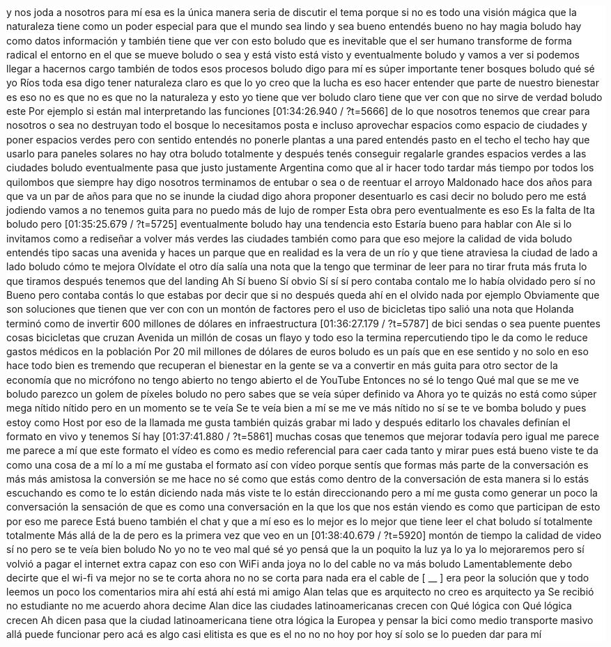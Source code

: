y nos joda a nosotros para mí esa es la única manera seria de discutir el tema porque si no es todo una visión mágica que la naturaleza tiene como un poder especial para que el mundo sea lindo y sea bueno entendés bueno no hay magia boludo hay como datos información y también tiene que ver con esto boludo que es inevitable que el ser humano transforme de forma radical el entorno en el que se mueve boludo o sea y está visto está visto y eventualmente boludo y vamos a ver si podemos llegar a hacernos cargo también de todos esos procesos boludo digo para mí es súper importante tener bosques boludo qué sé yo Ríos toda esa digo tener naturaleza claro es que lo yo creo que la lucha es eso hacer entender que parte de nuestro bienestar es eso no es que no es que no la naturaleza y esto yo tiene que ver boludo claro tiene que ver con que no sirve de verdad boludo este Por ejemplo si están mal interpretando las funciones 
[01:34:26.940 / ?t=5666]
de lo que nosotros tenemos que crear para nosotros o sea no destruyan todo el bosque lo necesitamos posta e incluso aprovechar espacios como espacio de ciudades y poner espacios verdes pero con sentido entendés no ponerle plantas a una pared entendés pasto en el techo el techo hay que usarlo para paneles solares no hay otra boludo totalmente y después tenés conseguir regalarle grandes espacios verdes a las ciudades boludo eventualmente pasa que justo justamente Argentina como que al ir hacer todo tardar más tiempo por todos los quilombos que siempre hay digo nosotros terminamos de entubar o sea o de reentuar el arroyo Maldonado hace dos años para que va un par de años para que no se inunde la ciudad digo ahora proponer desentuarlo es casi decir no boludo pero me está jodiendo vamos a no tenemos guita para no puedo más de lujo de romper Esta obra pero eventualmente es eso Es la falta de Ita boludo pero 
[01:35:25.679 / ?t=5725]
eventualmente boludo hay una tendencia esto Estaría bueno para hablar con Ale si lo invitamos como a rediseñar a volver más verdes las ciudades también como para que eso mejore la calidad de vida boludo entendés tipo sacas una avenida y haces un parque que en realidad es la vera de un río y que tiene atraviesa la ciudad de lado a lado boludo cómo te mejora Olvídate el otro día salía una nota que la tengo que terminar de leer para no tirar fruta más fruta lo que tiramos después tenemos que del landing Ah Sí bueno Sí obvio Sí sí sí pero contaba contalo me lo había olvidado pero sí no Bueno pero contaba contás lo que estabas por decir que si no después queda ahí en el olvido nada por ejemplo Obviamente que son soluciones que tienen que ver con con un montón de factores pero el uso de bicicletas tipo salió una nota que Holanda terminó como de invertir 600 millones de dólares en infraestructura 
[01:36:27.179 / ?t=5787]
de bici sendas o sea puente puentes cosas bicicletas que cruzan Avenida un millón de cosas un flayo y todo eso la termina repercutiendo tipo le da como le reduce gastos médicos en la población Por 20 mil millones de dólares de euros boludo es un país que en ese sentido y no solo en eso hace todo bien es tremendo que recuperan el bienestar en la gente se va a convertir en más guita para otro sector de la economía que no micrófono no tengo abierto no tengo abierto el de YouTube Entonces no sé lo tengo Qué mal que se me ve boludo parezco un golem de píxeles boludo no pero sabes que se veía súper definido va Ahora yo te quizás no está como súper mega nítido nítido pero en un momento se te veía Se te veía bien a mí se me ve más nítido no sí se te ve bomba boludo y pues estoy como Host por eso de la llamada me gusta también quizás grabar mi lado y después editarlo los chavales definían el formato en vivo y tenemos Sí hay 
[01:37:41.880 / ?t=5861]
muchas cosas que tenemos que mejorar todavía pero igual me parece me parece a mí que este formato el vídeo es como es medio referencial para caer cada tanto y mirar pues está bueno viste te da como una cosa de a mí lo a mí me gustaba el formato así con vídeo porque sentís que formas más parte de la conversación es más más amistosa la conversión se me hace no sé como que estás como dentro de la conversación de esta manera si lo estás escuchando es como te lo están diciendo nada más viste te lo están direccionando pero a mí me gusta como generar un poco la conversación la sensación de que es como una conversación en la que los que nos están viendo es como que participan de esto por eso me parece Está bueno también el chat y que a mí eso es lo mejor es lo mejor que tiene leer el chat boludo sí totalmente totalmente Más allá de la de pero es la primera vez que veo en un 
[01:38:40.679 / ?t=5920]
montón de tiempo la calidad de video sí no pero se te veía bien boludo No yo no te veo mal qué sé yo pensá que la un poquito la luz ya lo ya lo mejoraremos pero sí volvió a pagar el internet extra capaz con eso con WiFi anda joya no lo del cable no va más boludo Lamentablemente debo decirte que el wi-fi va mejor no se te corta ahora no no se corta para nada era el cable de [&nbsp;__&nbsp;] era peor la solución que y todo leemos un poco los comentarios mira ahí está ahí está mi amigo Alan telas que es arquitecto no creo es arquitecto ya Se recibió no estudiante no me acuerdo ahora decime Alan dice las ciudades latinoamericanas crecen con Qué lógica con Qué lógica crecen Ah dicen pasa que la ciudad latinoamericana tiene otra lógica la Europea y pensar la bici como medio transporte masivo allá puede funcionar pero acá es algo casi elitista es que es el no no no hoy por hoy sí solo se lo pueden dar para mí 